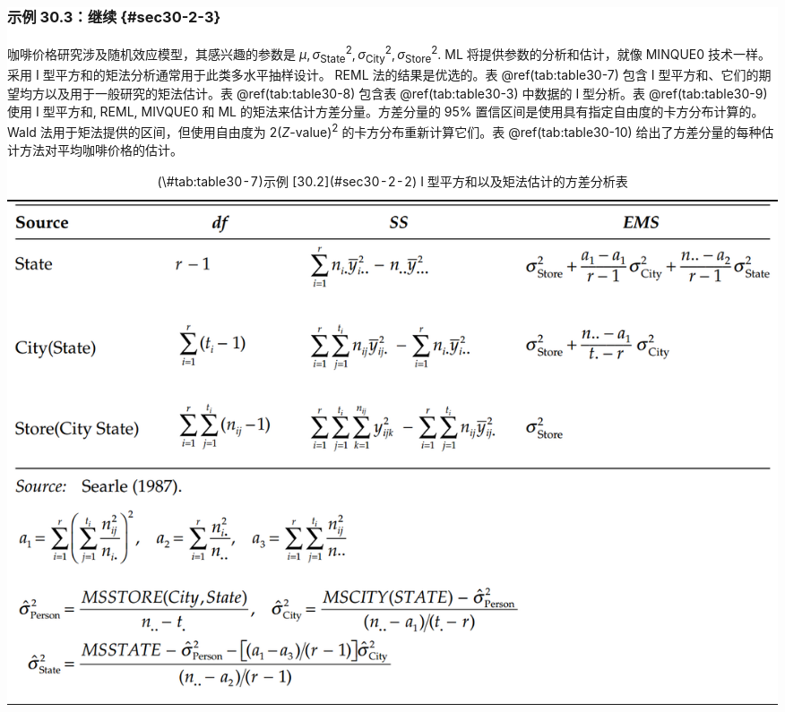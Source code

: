 </tbody>
</table>

### 示例 30.3：继续 {#sec30-2-3}

咖啡价格研究涉及随机效应模型，其感兴趣的参数是 $\mu,\sigma_{\text{State}}^2,\sigma_{\text{City}}^2,\sigma_{\text{Store}}^2$. ML 将提供参数的分析和估计，就像 MINQUE0 技术一样。采用 I 型平方和的矩法分析通常用于此类多水平抽样设计。 REML 法的结果是优选的。表 \@ref(tab:table30-7) 包含 I 型平方和、它们的期望均方以及用于一般研究的矩法估计。表 \@ref(tab:table30-8) 包含表 \@ref(tab:table30-3) 中数据的 I 型分析。表 \@ref(tab:table30-9) 使用 I 型平方和, REML, MIVQUE0 和 ML 的矩法来估计方差分量。方差分量的 95% 置信区间是使用具有指定自由度的卡方分布计算的。Wald 法用于矩法提供的区间，但使用自由度为 $2(Z\text{-value})^2$ 的卡方分布重新计算它们。表 \@ref(tab:table30-10) 给出了方差分量的每种估计方法对平均咖啡价格的估计。

<table>
<caption>(\#tab:table30-7)示例 [30.2](#sec30-2-2) I 型平方和以及矩法估计的方差分析表</caption>
 <thead>
  <tr>
   <th style="text-align:center;color: white !important;background-color: white !important;font-size: 0px;"> x </th>
  </tr>
 </thead>
<tbody>
  <tr>
   <td style="text-align:center;">  <img src="table/table%2030.7.png">
</td>
  </tr>
</tbody>
</table>
